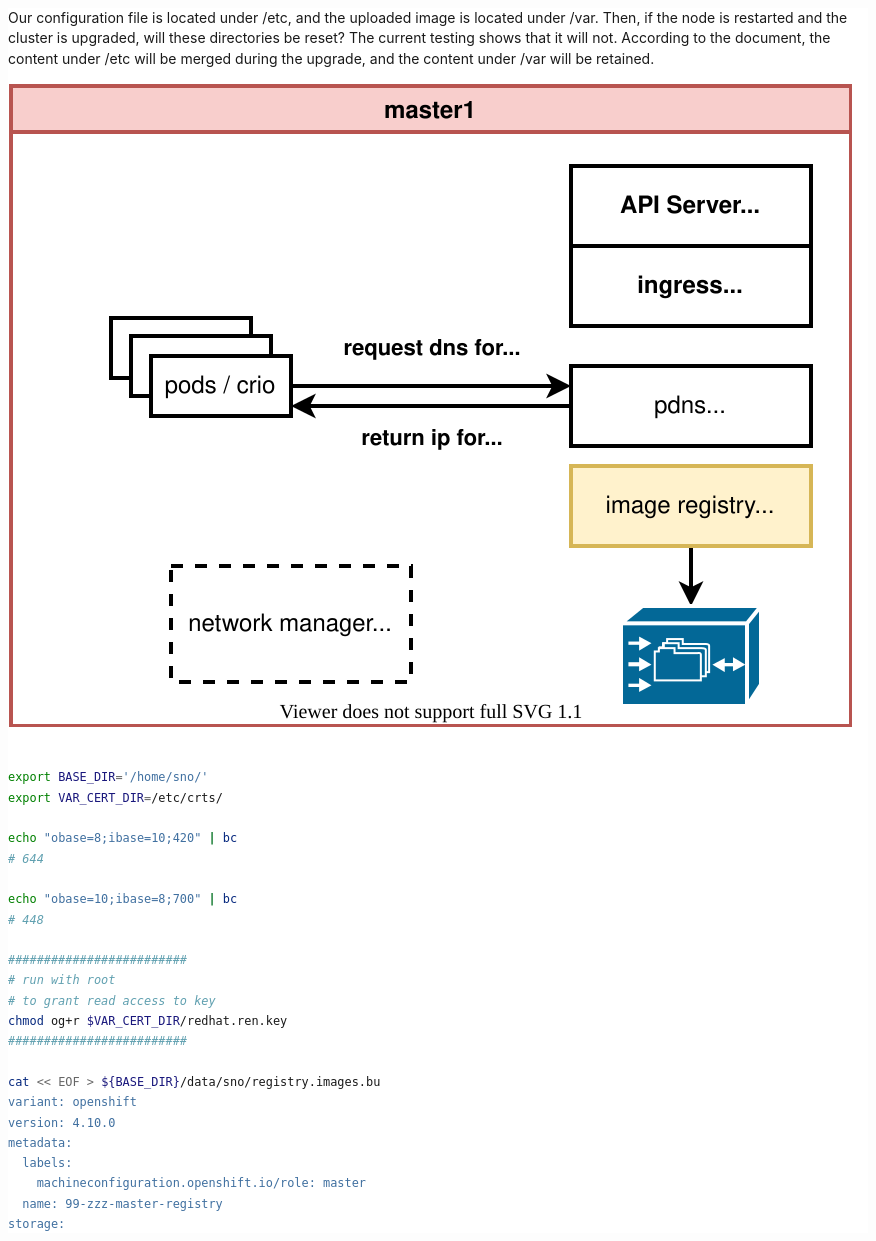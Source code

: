 Our configuration file is located under /etc, and the uploaded image is located under /var. Then, if the node is restarted and the cluster is upgraded, will these directories be reset? The current testing shows that it will not. According to the document, the content under /etc will be merged during the upgrade, and the content under /var will be retained.

![](dia/4.10.embed.dns.haproxy.registry.sno.step02.drawio.svg)

```bash

export BASE_DIR='/home/sno/'
export VAR_CERT_DIR=/etc/crts/

echo "obase=8;ibase=10;420" | bc
# 644

echo "obase=10;ibase=8;700" | bc
# 448

#########################
# run with root
# to grant read access to key
chmod og+r $VAR_CERT_DIR/redhat.ren.key
#########################

cat << EOF > ${BASE_DIR}/data/sno/registry.images.bu
variant: openshift
version: 4.10.0
metadata:
  labels:
    machineconfiguration.openshift.io/role: master
  name: 99-zzz-master-registry
storage:
```